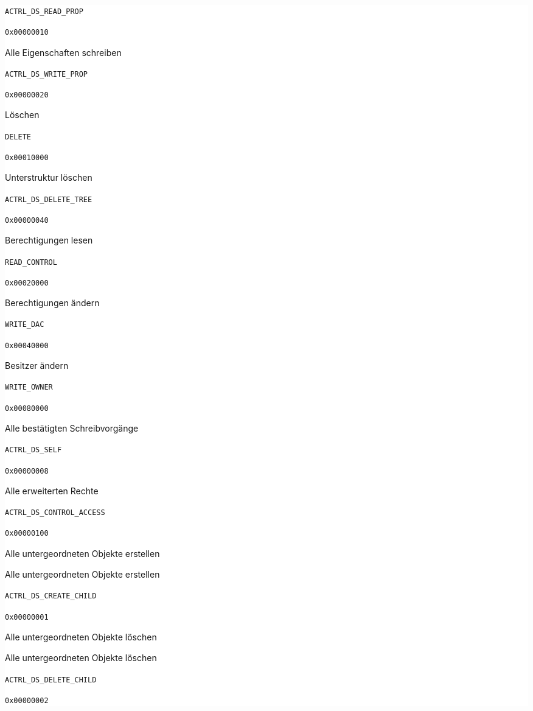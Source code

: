<td><p><code>ACTRL_DS_READ_PROP</code></p></td>
<td><p><code>0x00000010</code></p></td>
</tr>
<tr class="even">
<td><p></p></td>
<td><p>Alle Eigenschaften schreiben</p></td>
<td><p><code>ACTRL_DS_WRITE_PROP</code></p></td>
<td><p><code>0x00000020</code></p></td>
</tr>
<tr class="odd">
<td><p></p></td>
<td><p>Löschen</p></td>
<td><p><code>DELETE</code></p></td>
<td><p><code>0x00010000</code></p></td>
</tr>
<tr class="even">
<td><p></p></td>
<td><p>Unterstruktur löschen</p></td>
<td><p><code>ACTRL_DS_DELETE_TREE</code></p></td>
<td><p><code>0x00000040</code></p></td>
</tr>
<tr class="odd">
<td><p></p></td>
<td><p>Berechtigungen lesen</p></td>
<td><p><code>READ_CONTROL</code></p></td>
<td><p><code>0x00020000</code></p></td>
</tr>
<tr class="even">
<td><p></p></td>
<td><p>Berechtigungen ändern</p></td>
<td><p><code>WRITE_DAC</code></p></td>
<td><p><code>0x00040000</code></p></td>
</tr>
<tr class="odd">
<td><p></p></td>
<td><p>Besitzer ändern</p></td>
<td><p><code>WRITE_OWNER</code></p></td>
<td><p><code>0x00080000</code></p></td>
</tr>
<tr class="even">
<td><p></p></td>
<td><p>Alle bestätigten Schreibvorgänge</p></td>
<td><p><code>ACTRL_DS_SELF</code></p></td>
<td><p><code>0x00000008</code></p></td>
</tr>
<tr class="odd">
<td><p></p></td>
<td><p>Alle erweiterten Rechte</p></td>
<td><p><code>ACTRL_DS_CONTROL_ACCESS</code></p></td>
<td><p><code>0x00000100</code></p></td>
</tr>
<tr class="even">
<td><p>Alle untergeordneten Objekte erstellen</p></td>
<td><p>Alle untergeordneten Objekte erstellen</p></td>
<td><p><code>ACTRL_DS_CREATE_CHILD</code></p></td>
<td><p><code>0x00000001</code></p></td>
</tr>
<tr class="odd">
<td><p>Alle untergeordneten Objekte löschen</p></td>
<td><p>Alle untergeordneten Objekte löschen</p></td>
<td><p><code>ACTRL_DS_DELETE_CHILD</code></p></td>
<td><p><code>0x00000002</code></p></td>
</tr>
<tr class="even">